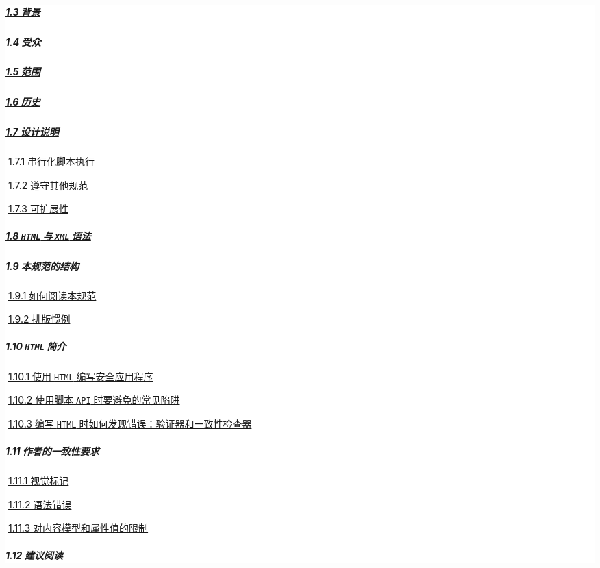 ##### 		[1.3 背景](https://html.spec.whatwg.org/multipage/introduction.html#background)

##### 		[1.4 受众](https://html.spec.whatwg.org/multipage/introduction.html#audience)

##### 		[1.5 范围](https://html.spec.whatwg.org/multipage/introduction.html#scope)

##### 		[1.6 历史](https://html.spec.whatwg.org/multipage/introduction.html#history-2)

##### 		[1.7 设计说明](https://html.spec.whatwg.org/multipage/introduction.html#design-notes)

​				[1.7.1 串行化脚本执行](https://html.spec.whatwg.org/multipage/introduction.html#serialisability-of-script-execution)

​				[1.7.2 遵守其他规范](https://html.spec.whatwg.org/multipage/introduction.html#compliance-with-other-specifications)

​				[1.7.3 可扩展性](https://html.spec.whatwg.org/multipage/introduction.html#extensibility)

##### 		[1.8 `HTML` 与 `XML` 语法](https://html.spec.whatwg.org/multipage/introduction.html#html-vs-xhtml)

##### 		[1.9 本规范的结构](https://html.spec.whatwg.org/multipage/introduction.html#structure-of-this-specification)

​				[1.9.1 如何阅读本规范](https://html.spec.whatwg.org/multipage/introduction.html#how-to-read-this-specification)

​				[1.9.2 排版惯例](https://html.spec.whatwg.org/multipage/introduction.html#typographic-conventions)

##### 		[1.10 `HTML` 简介](https://html.spec.whatwg.org/multipage/introduction.html#a-quick-introduction-to-html)

​				[1.10.1 使用 `HTML` 编写安全应用程序](https://html.spec.whatwg.org/multipage/introduction.html#writing-secure-applications-with-html)

​				[1.10.2 使用脚本 `API` 时要避免的常见陷阱](https://html.spec.whatwg.org/multipage/introduction.html#common-pitfalls-to-avoid-when-using-the-scripting-apis)

​				[1.10.3 编写 `HTML` 时如何发现错误：验证器和一致性检查器](https://html.spec.whatwg.org/multipage/introduction.html#how-to-catch-mistakes-when-writing-html:-validators-and-conformance-checkers)

##### 		[1.11 作者的一致性要求](https://html.spec.whatwg.org/multipage/introduction.html#conformance-requirements-for-authors)

​				[1.11.1 视觉标记](https://html.spec.whatwg.org/multipage/introduction.html#presentational-markup)

​				[1.11.2 语法错误](https://html.spec.whatwg.org/multipage/introduction.html#syntax-errors)

​				[1.11.3 对内容模型和属性值的限制](https://html.spec.whatwg.org/multipage/introduction.html#restrictions-on-content-models-and-on-attribute-values)

##### 		[1.12 建议阅读](https://html.spec.whatwg.org/multipage/introduction.html#suggested-reading)
